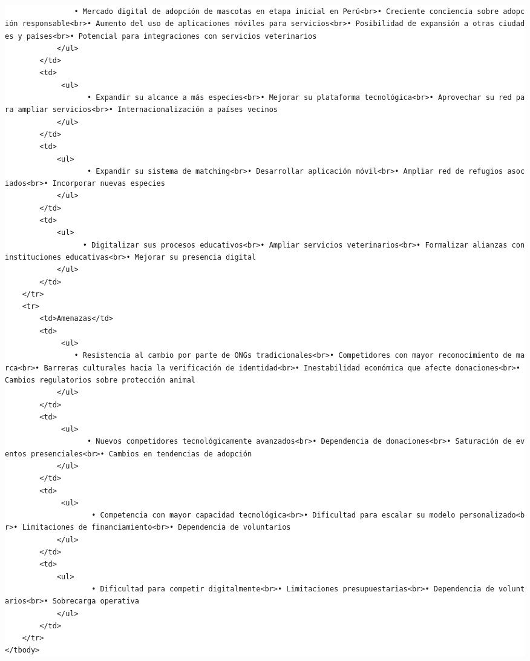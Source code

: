                     • Mercado digital de adopción de mascotas en etapa inicial en Perú<br>• Creciente conciencia sobre adopción responsable<br>• Aumento del uso de aplicaciones móviles para servicios<br>• Posibilidad de expansión a otras ciudades y países<br>• Potencial para integraciones con servicios veterinarios
                </ul>
            </td>
            <td>
                 <ul>
                       • Expandir su alcance a más especies<br>• Mejorar su plataforma tecnológica<br>• Aprovechar su red para ampliar servicios<br>• Internacionalización a países vecinos
                </ul>
            </td>
            <td>
                <ul>
                       • Expandir su sistema de matching<br>• Desarrollar aplicación móvil<br>• Ampliar red de refugios asociados<br>• Incorporar nuevas especies
                </ul>
            </td>
            <td>
                <ul>
                      • Digitalizar sus procesos educativos<br>• Ampliar servicios veterinarios<br>• Formalizar alianzas con instituciones educativas<br>• Mejorar su presencia digital
                </ul>
            </td>
        </tr>
        <tr>
            <td>Amenazas</td>
            <td>
                 <ul>
                    • Resistencia al cambio por parte de ONGs tradicionales<br>• Competidores con mayor reconocimiento de marca<br>• Barreras culturales hacia la verificación de identidad<br>• Inestabilidad económica que afecte donaciones<br>• Cambios regulatorios sobre protección animal
                </ul>
            </td>
            <td>
                 <ul>
                       • Nuevos competidores tecnológicamente avanzados<br>• Dependencia de donaciones<br>• Saturación de eventos presenciales<br>• Cambios en tendencias de adopción
                </ul>
            </td>
            <td>
                 <ul>
                        • Competencia con mayor capacidad tecnológica<br>• Dificultad para escalar su modelo personalizado<br>• Limitaciones de financiamiento<br>• Dependencia de voluntarios
                </ul>
            </td>
            <td>
                <ul>
                        • Dificultad para competir digitalmente<br>• Limitaciones presupuestarias<br>• Dependencia de voluntarios<br>• Sobrecarga operativa
                </ul>
            </td>
        </tr>
    </tbody>
</table>
